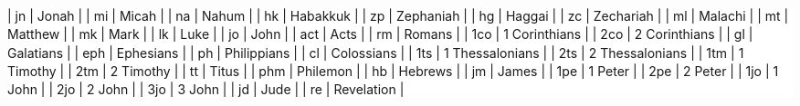 | jn   | Jonah           |
| mi   | Micah           |
| na   | Nahum           |
| hk   | Habakkuk        |
| zp   | Zephaniah       |
| hg   | Haggai          |
| zc   | Zechariah       |
| ml   | Malachi         |
| mt   | Matthew         |
| mk   | Mark            |
| lk   | Luke            |
| jo   | John            |
| act  | Acts            |
| rm   | Romans          |
| 1co  | 1 Corinthians   |
| 2co  | 2 Corinthians   |
| gl   | Galatians       |
| eph  | Ephesians       |
| ph   | Philippians     |
| cl   | Colossians      |
| 1ts  | 1 Thessalonians |
| 2ts  | 2 Thessalonians |
| 1tm  | 1 Timothy       |
| 2tm  | 2 Timothy       |
| tt   | Titus           |
| phm  | Philemon        |
| hb   | Hebrews         |
| jm   | James           |
| 1pe  | 1 Peter         |
| 2pe  | 2 Peter         |
| 1jo  | 1 John          |
| 2jo  | 2 John          |
| 3jo  | 3 John          |
| jd   | Jude            |
| re   | Revelation      |
